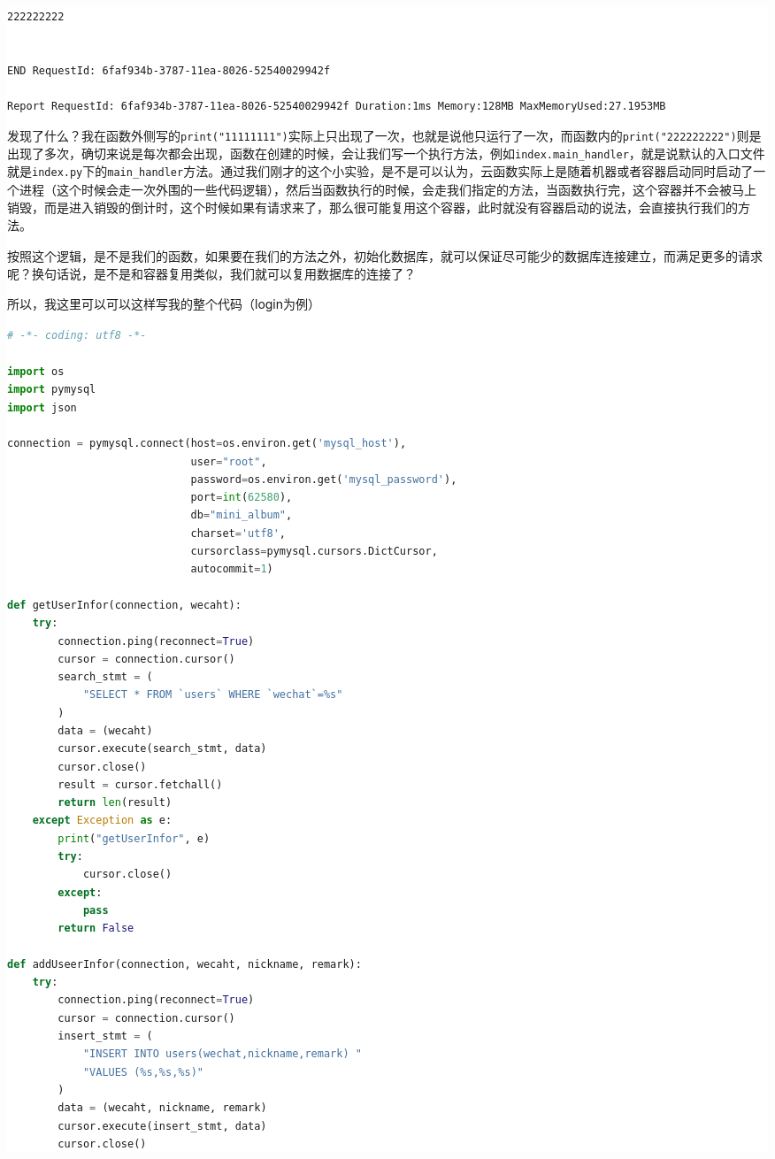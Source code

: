```text
222222222


END RequestId: 6faf934b-3787-11ea-8026-52540029942f

Report RequestId: 6faf934b-3787-11ea-8026-52540029942f Duration:1ms Memory:128MB MaxMemoryUsed:27.1953MB
```

发现了什么？我在函数外侧写的`print("11111111")`实际上只出现了一次，也就是说他只运行了一次，而函数内的`print("222222222")`则是出现了多次，确切来说是每次都会出现，函数在创建的时候，会让我们写一个执行方法，例如`index.main_handler`，就是说默认的入口文件就是`index.py`下的`main_handler`方法。通过我们刚才的这个小实验，是不是可以认为，云函数实际上是随着机器或者容器启动同时启动了一个进程（这个时候会走一次外围的一些代码逻辑），然后当函数执行的时候，会走我们指定的方法，当函数执行完，这个容器并不会被马上销毁，而是进入销毁的倒计时，这个时候如果有请求来了，那么很可能复用这个容器，此时就没有容器启动的说法，会直接执行我们的方法。

按照这个逻辑，是不是我们的函数，如果要在我们的方法之外，初始化数据库，就可以保证尽可能少的数据库连接建立，而满足更多的请求呢？换句话说，是不是和容器复用类似，我们就可以复用数据库的连接了？

所以，我这里可以可以这样写我的整个代码（login为例）

```python
# -*- coding: utf8 -*-

import os
import pymysql
import json

connection = pymysql.connect(host=os.environ.get('mysql_host'),
                             user="root",
                             password=os.environ.get('mysql_password'),
                             port=int(62580),
                             db="mini_album",
                             charset='utf8',
                             cursorclass=pymysql.cursors.DictCursor,
                             autocommit=1)

def getUserInfor(connection, wecaht):
    try:
        connection.ping(reconnect=True)
        cursor = connection.cursor()
        search_stmt = (
            "SELECT * FROM `users` WHERE `wechat`=%s"
        )
        data = (wecaht)
        cursor.execute(search_stmt, data)
        cursor.close()
        result = cursor.fetchall()
        return len(result)
    except Exception as e:
        print("getUserInfor", e)
        try:
            cursor.close()
        except:
            pass
        return False

def addUseerInfor(connection, wecaht, nickname, remark):
    try:
        connection.ping(reconnect=True)
        cursor = connection.cursor()
        insert_stmt = (
            "INSERT INTO users(wechat,nickname,remark) "
            "VALUES (%s,%s,%s)"
        )
        data = (wecaht, nickname, remark)
        cursor.execute(insert_stmt, data)
        cursor.close()
```